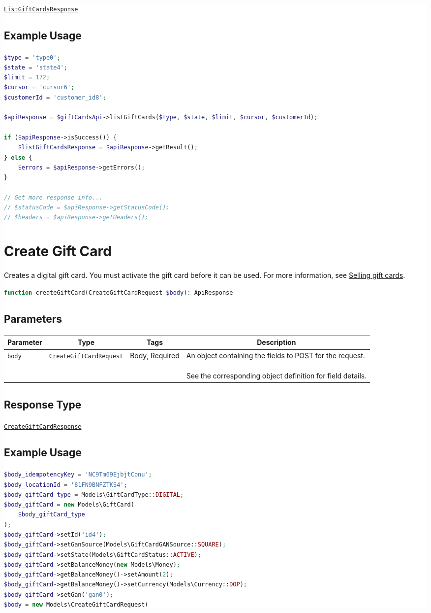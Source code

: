 [`ListGiftCardsResponse`](/doc/models/list-gift-cards-response.md)

## Example Usage

```php
$type = 'type0';
$state = 'state4';
$limit = 172;
$cursor = 'cursor6';
$customerId = 'customer_id8';

$apiResponse = $giftCardsApi->listGiftCards($type, $state, $limit, $cursor, $customerId);

if ($apiResponse->isSuccess()) {
    $listGiftCardsResponse = $apiResponse->getResult();
} else {
    $errors = $apiResponse->getErrors();
}

// Get more response info...
// $statusCode = $apiResponse->getStatusCode();
// $headers = $apiResponse->getHeaders();
```


# Create Gift Card

Creates a digital gift card. You must activate the gift card before
it can be used. For more information, see
[Selling gift cards](https://developer.squareup.com/docs/gift-cards/using-gift-cards-api#selling-square-gift-cards).

```php
function createGiftCard(CreateGiftCardRequest $body): ApiResponse
```

## Parameters

| Parameter | Type | Tags | Description |
|  --- | --- | --- | --- |
| `body` | [`CreateGiftCardRequest`](/doc/models/create-gift-card-request.md) | Body, Required | An object containing the fields to POST for the request.<br><br>See the corresponding object definition for field details. |

## Response Type

[`CreateGiftCardResponse`](/doc/models/create-gift-card-response.md)

## Example Usage

```php
$body_idempotencyKey = 'NC9Tm69EjbjtConu';
$body_locationId = '81FN9BNFZTKS4';
$body_giftCard_type = Models\GiftCardType::DIGITAL;
$body_giftCard = new Models\GiftCard(
    $body_giftCard_type
);
$body_giftCard->setId('id4');
$body_giftCard->setGanSource(Models\GiftCardGANSource::SQUARE);
$body_giftCard->setState(Models\GiftCardStatus::ACTIVE);
$body_giftCard->setBalanceMoney(new Models\Money);
$body_giftCard->getBalanceMoney()->setAmount(2);
$body_giftCard->getBalanceMoney()->setCurrency(Models\Currency::DOP);
$body_giftCard->setGan('gan0');
$body = new Models\CreateGiftCardRequest(
```